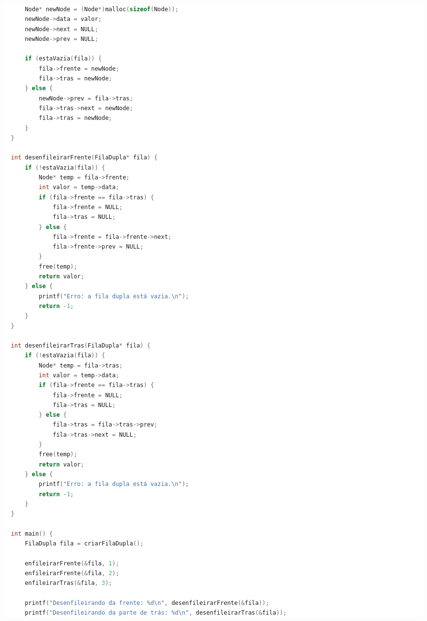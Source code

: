   ```C
        Node* newNode = (Node*)malloc(sizeof(Node));
        newNode->data = valor;
        newNode->next = NULL;
        newNode->prev = NULL;

        if (estaVazia(fila)) {
            fila->frente = newNode;
            fila->tras = newNode;
        } else {
            newNode->prev = fila->tras;
            fila->tras->next = newNode;
            fila->tras = newNode;
        }
    }

    int desenfileirarFrente(FilaDupla* fila) {
        if (!estaVazia(fila)) {
            Node* temp = fila->frente;
            int valor = temp->data;
            if (fila->frente == fila->tras) {
                fila->frente = NULL;
                fila->tras = NULL;
            } else {
                fila->frente = fila->frente->next;
                fila->frente->prev = NULL;
            }
            free(temp);
            return valor;
        } else {
            printf("Erro: a fila dupla está vazia.\n");
            return -1;
        }
    }

    int desenfileirarTras(FilaDupla* fila) {
        if (!estaVazia(fila)) {
            Node* temp = fila->tras;
            int valor = temp->data;
            if (fila->frente == fila->tras) {
                fila->frente = NULL;
                fila->tras = NULL;
            } else {
                fila->tras = fila->tras->prev;
                fila->tras->next = NULL;
            }
            free(temp);
            return valor;
        } else {
            printf("Erro: a fila dupla está vazia.\n");
            return -1;
        }
    }

    int main() {
        FilaDupla fila = criarFilaDupla();

        enfileirarFrente(&fila, 1);
        enfileirarFrente(&fila, 2);
        enfileirarTras(&fila, 3);

        printf("Desenfileirando da frente: %d\n", desenfileirarFrente(&fila));
        printf("Desenfileirando da parte de trás: %d\n", desenfileirarTras(&fila));

  ```